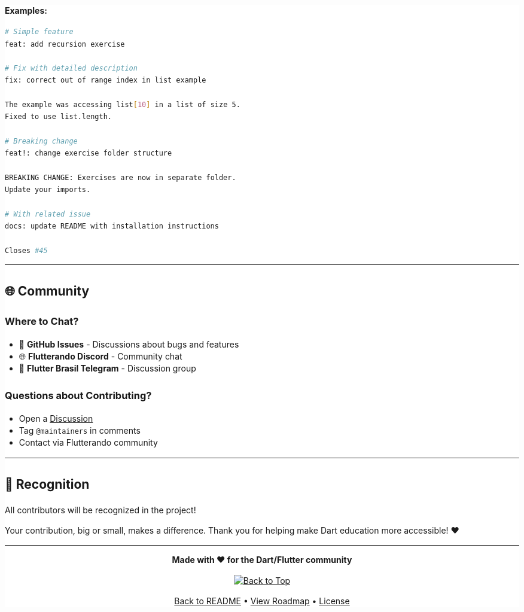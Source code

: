 **Examples:**

```bash
# Simple feature
feat: add recursion exercise

# Fix with detailed description
fix: correct out of range index in list example

The example was accessing list[10] in a list of size 5.
Fixed to use list.length.

# Breaking change
feat!: change exercise folder structure

BREAKING CHANGE: Exercises are now in separate folder.
Update your imports.

# With related issue
docs: update README with installation instructions

Closes #45
```

---

<a name="community-en"></a>

## 🌐 Community

### Where to Chat?

- 💬 **GitHub Issues** - Discussions about bugs and features
- 🌐 **Flutterando Discord** - Community chat
- 📧 **Flutter Brasil Telegram** - Discussion group

### Questions about Contributing?

- Open a [Discussion](../../discussions)
- Tag `@maintainers` in comments
- Contact via Flutterando community

---

## 🙏 Recognition

All contributors will be recognized in the project!

Your contribution, big or small, makes a difference. Thank you for helping make Dart education more accessible! ❤️

---

<div align="center">

**Made with ❤️ for the Dart/Flutter community**

[![Back to Top](https://img.shields.io/badge/⬆️_Back_to-Top-blue)](#-contributing-guide)

[Back to README](./README.md) • [View Roadmap](./ROADMAP.md) • [License](./LICENSE)

</div>